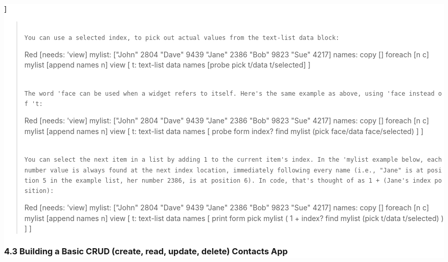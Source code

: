 ]
> ```
> 
> You can use a selected index, to pick out actual values from the text-list data block:
> 
> ```
> Red [needs: 'view]
mylist: ["John" 2804 "Dave" 9439 "Jane" 2386 "Bob" 9823 "Sue" 4217]
names: copy []
foreach [n c] mylist [append names n]
view [
    t: text-list data names [probe pick t/data t/selected]
]
> ```
> 
> The word 'face can be used when a widget refers to itself. Here's the same example as above, using 'face instead of 't:
> 
> ```
> Red [needs: 'view]
mylist: ["John" 2804 "Dave" 9439 "Jane" 2386 "Bob" 9823 "Sue" 4217]
names: copy []
foreach [n c] mylist [append names n]
view [
    t: text-list data names [
        probe form index? find mylist (pick face/data face/selected)
    ]
]
> ```
> 
> You can select the next item in a list by adding 1 to the current item's index. In the 'mylist example below, each number value is always found at the next index location, immediately following every name (i.e., "Jane" is at position 5 in the example list, her number 2386, is at position 6). In code, that's thought of as 1 + (Jane's index position):
> 
> ```
> Red [needs: 'view]
mylist: ["John" 2804 "Dave" 9439 "Jane" 2386 "Bob" 9823 "Sue" 4217]
names: copy []
foreach [n c] mylist [append names n]
view [
    t: text-list data names [
        print form pick mylist (
            1 + index? find mylist (pick t/data t/selected)
        )
    ]
]
> ```

### 4.3 Building a Basic CRUD (create, read, update, delete) Contacts App
